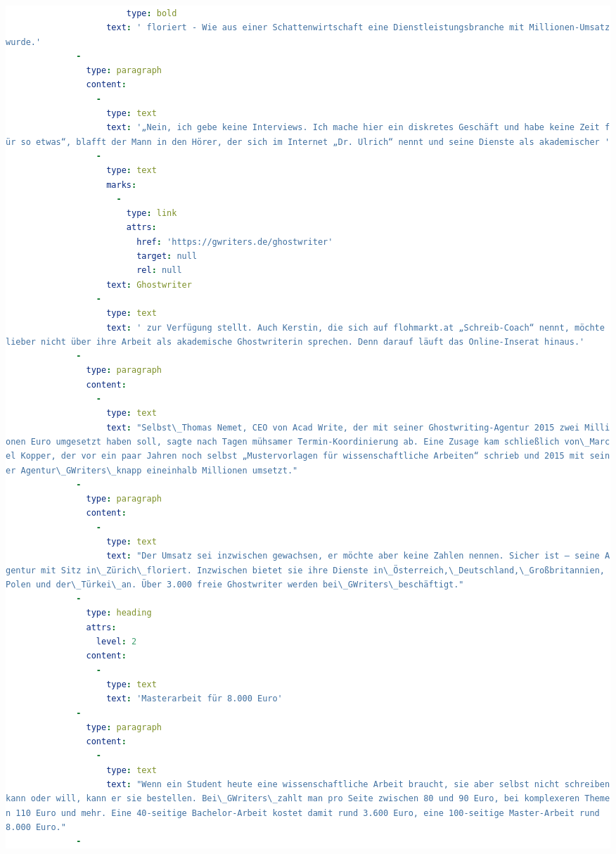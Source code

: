 ```yaml
                        type: bold
                    text: ' floriert - Wie aus einer Schattenwirtschaft eine Dienstleistungsbranche mit Millionen-Umsatz wurde.'
              -
                type: paragraph
                content:
                  -
                    type: text
                    text: '„Nein, ich gebe keine Interviews. Ich mache hier ein diskretes Geschäft und habe keine Zeit für so etwas“, blafft der Mann in den Hörer, der sich im Internet „Dr. Ulrich“ nennt und seine Dienste als akademischer '
                  -
                    type: text
                    marks:
                      -
                        type: link
                        attrs:
                          href: 'https://gwriters.de/ghostwriter'
                          target: null
                          rel: null
                    text: Ghostwriter
                  -
                    type: text
                    text: ' zur Verfügung stellt. Auch Kerstin, die sich auf flohmarkt.at „Schreib-Coach“ nennt, möchte lieber nicht über ihre Arbeit als akademische Ghostwriterin sprechen. Denn darauf läuft das Online-Inserat hinaus.'
              -
                type: paragraph
                content:
                  -
                    type: text
                    text: "Selbst\_Thomas Nemet, CEO von Acad Write, der mit seiner Ghostwriting-Agentur 2015 zwei Millionen Euro umgesetzt haben soll, sagte nach Tagen mühsamer Termin-Koordinierung ab. Eine Zusage kam schließlich von\_Marcel Kopper, der vor ein paar Jahren noch selbst „Mustervorlagen für wissenschaftliche Arbeiten“ schrieb und 2015 mit seiner Agentur\_GWriters\_knapp eineinhalb Millionen umsetzt."
              -
                type: paragraph
                content:
                  -
                    type: text
                    text: "Der Umsatz sei inzwischen gewachsen, er möchte aber keine Zahlen nennen. Sicher ist – seine Agentur mit Sitz in\_Zürich\_floriert. Inzwischen bietet sie ihre Dienste in\_Österreich,\_Deutschland,\_Großbritannien, Polen und der\_Türkei\_an. Über 3.000 freie Ghostwriter werden bei\_GWriters\_beschäftigt."
              -
                type: heading
                attrs:
                  level: 2
                content:
                  -
                    type: text
                    text: 'Masterarbeit für 8.000 Euro'
              -
                type: paragraph
                content:
                  -
                    type: text
                    text: "Wenn ein Student heute eine wissenschaftliche Arbeit braucht, sie aber selbst nicht schreiben kann oder will, kann er sie bestellen. Bei\_GWriters\_zahlt man pro Seite zwischen 80 und 90 Euro, bei komplexeren Themen 110 Euro und mehr. Eine 40-seitige Bachelor-Arbeit kostet damit rund 3.600 Euro, eine 100-seitige Master-Arbeit rund 8.000 Euro."
              -
```